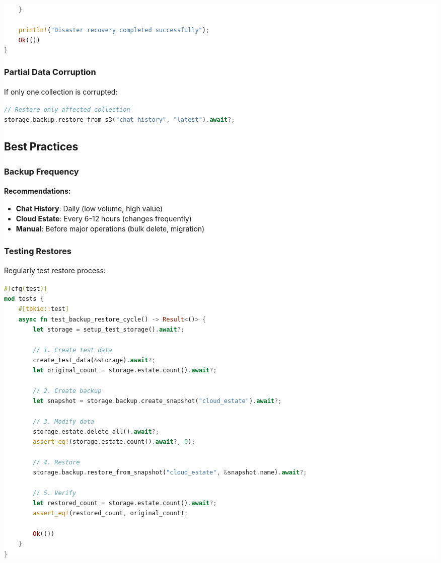 ```rust
    }

    println!("Disaster recovery completed successfully");
    Ok(())
}
```

### Partial Data Corruption

If only one collection is corrupted:

```rust
// Restore only affected collection
storage.backup.restore_from_s3("chat_history", "latest").await?;
```

## Best Practices

### Backup Frequency

**Recommendations:**
- **Chat History**: Daily (low volume, high value)
- **Cloud Estate**: Every 6-12 hours (changes frequently)
- **Manual**: Before major operations (bulk delete, migration)

### Testing Restores

Regularly test restore process:

```rust
#[cfg(test)]
mod tests {
    #[tokio::test]
    async fn test_backup_restore_cycle() -> Result<()> {
        let storage = setup_test_storage().await?;

        // 1. Create test data
        create_test_data(&storage).await?;
        let original_count = storage.estate.count().await?;

        // 2. Create backup
        let snapshot = storage.backup.create_snapshot("cloud_estate").await?;

        // 3. Modify data
        storage.estate.delete_all().await?;
        assert_eq!(storage.estate.count().await?, 0);

        // 4. Restore
        storage.backup.restore_from_snapshot("cloud_estate", &snapshot.name).await?;

        // 5. Verify
        let restored_count = storage.estate.count().await?;
        assert_eq!(restored_count, original_count);

        Ok(())
    }
}
```
